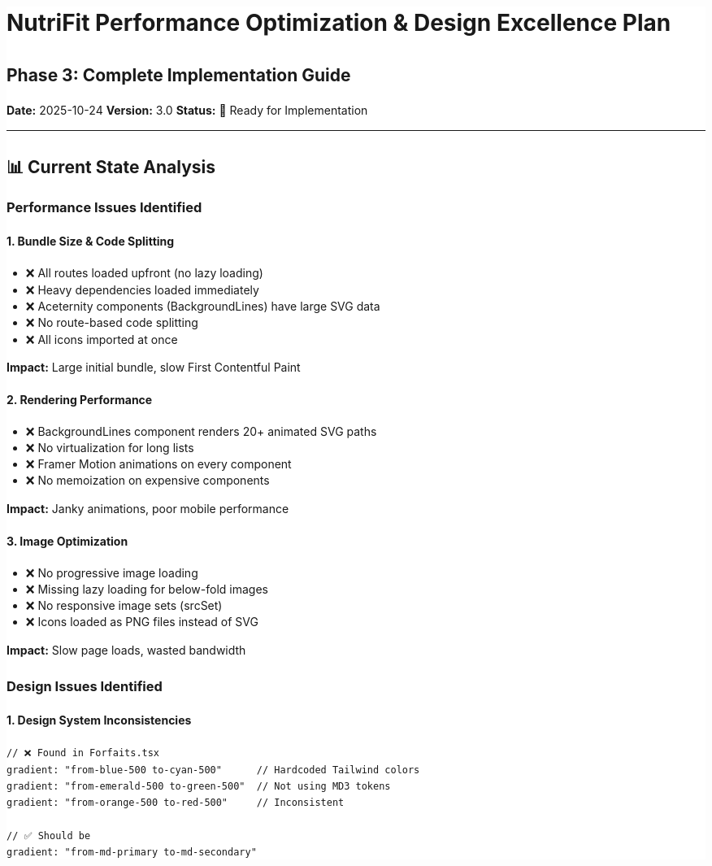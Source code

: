 # NutriFit Performance Optimization & Design Excellence Plan
## Phase 3: Complete Implementation Guide

**Date:** 2025-10-24
**Version:** 3.0
**Status:** 🚀 Ready for Implementation

---

## 📊 Current State Analysis

### Performance Issues Identified

#### 1. **Bundle Size & Code Splitting**
- ❌ All routes loaded upfront (no lazy loading)
- ❌ Heavy dependencies loaded immediately
- ❌ Aceternity components (BackgroundLines) have large SVG data
- ❌ No route-based code splitting
- ❌ All icons imported at once

**Impact:** Large initial bundle, slow First Contentful Paint

#### 2. **Rendering Performance**
- ❌ BackgroundLines component renders 20+ animated SVG paths
- ❌ No virtualization for long lists
- ❌ Framer Motion animations on every component
- ❌ No memoization on expensive components

**Impact:** Janky animations, poor mobile performance

#### 3. **Image Optimization**
- ❌ No progressive image loading
- ❌ Missing lazy loading for below-fold images
- ❌ No responsive image sets (srcSet)
- ❌ Icons loaded as PNG files instead of SVG

**Impact:** Slow page loads, wasted bandwidth

### Design Issues Identified

#### 1. **Design System Inconsistencies**
```tsx
// ❌ Found in Forfaits.tsx
gradient: "from-blue-500 to-cyan-500"      // Hardcoded Tailwind colors
gradient: "from-emerald-500 to-green-500"  // Not using MD3 tokens
gradient: "from-orange-500 to-red-500"     // Inconsistent

// ✅ Should be
gradient: "from-md-primary to-md-secondary"
```
